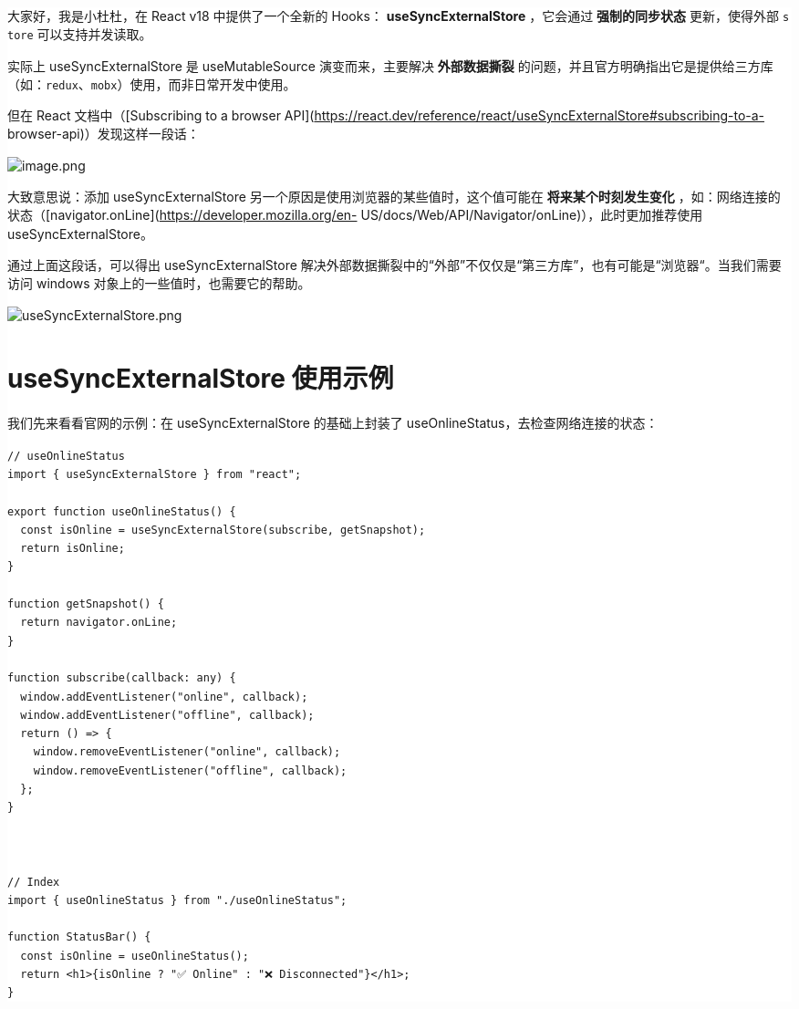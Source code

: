大家好，我是小杜杜，在 React v18 中提供了一个全新的 Hooks： **useSyncExternalStore** ，它会通过
**强制的同步状态** 更新，使得外部 `store` 可以支持并发读取。

实际上 useSyncExternalStore 是 useMutableSource 演变而来，主要解决 **外部数据撕裂**
的问题，并且官方明确指出它是提供给三方库（如：`redux`、`mobx`）使用，而非日常开发中使用。

但在 React 文档中（[Subscribing to a browser
API](https://react.dev/reference/react/useSyncExternalStore#subscribing-to-a-
browser-api)）发现这样一段话：

![image.png](img\14\1.image)

大致意思说：添加 useSyncExternalStore 另一个原因是使用浏览器的某些值时，这个值可能在 **将来某个时刻发生变化**
，如：网络连接的状态（[navigator.onLine](https://developer.mozilla.org/en-
US/docs/Web/API/Navigator/onLine)），此时更加推荐使用 useSyncExternalStore。

通过上面这段话，可以得出 useSyncExternalStore 解决外部数据撕裂中的“外部”不仅仅是“第三方库”，也有可能是“浏览器“。当我们需要访问
windows 对象上的一些值时，也需要它的帮助。

![useSyncExternalStore.png](img\14\2.image)

# useSyncExternalStore 使用示例

我们先来看看官网的示例：在 useSyncExternalStore 的基础上封装了 useOnlineStatus，去检查网络连接的状态：

    
    
    // useOnlineStatus
    import { useSyncExternalStore } from "react";
    
    export function useOnlineStatus() {
      const isOnline = useSyncExternalStore(subscribe, getSnapshot);
      return isOnline;
    }
    
    function getSnapshot() {
      return navigator.onLine;
    }
    
    function subscribe(callback: any) {
      window.addEventListener("online", callback);
      window.addEventListener("offline", callback);
      return () => {
        window.removeEventListener("online", callback);
        window.removeEventListener("offline", callback);
      };
    }
    
    
    
    // Index
    import { useOnlineStatus } from "./useOnlineStatus";
    
    function StatusBar() {
      const isOnline = useOnlineStatus();
      return <h1>{isOnline ? "✅ Online" : "❌ Disconnected"}</h1>;
    }
    